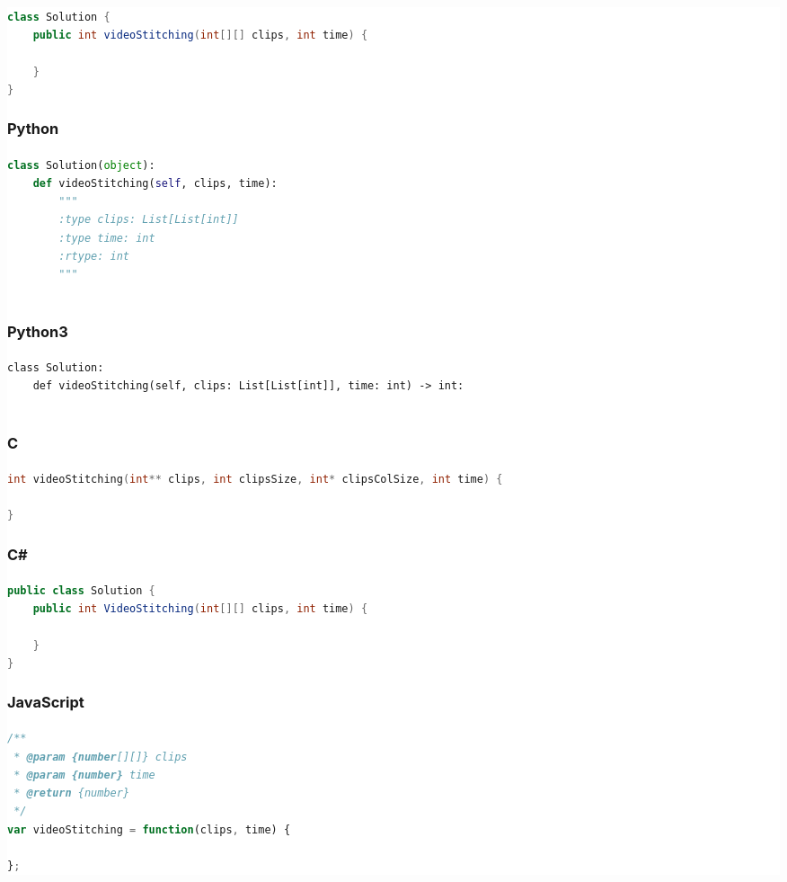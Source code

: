 ```java
class Solution {
    public int videoStitching(int[][] clips, int time) {
        
    }
}
```

### Python

```python
class Solution(object):
    def videoStitching(self, clips, time):
        """
        :type clips: List[List[int]]
        :type time: int
        :rtype: int
        """
        
```

### Python3

```python3
class Solution:
    def videoStitching(self, clips: List[List[int]], time: int) -> int:
        
```

### C

```c
int videoStitching(int** clips, int clipsSize, int* clipsColSize, int time) {
    
}
```

### C#

```csharp
public class Solution {
    public int VideoStitching(int[][] clips, int time) {
        
    }
}
```

### JavaScript

```javascript
/**
 * @param {number[][]} clips
 * @param {number} time
 * @return {number}
 */
var videoStitching = function(clips, time) {
    
};
```
